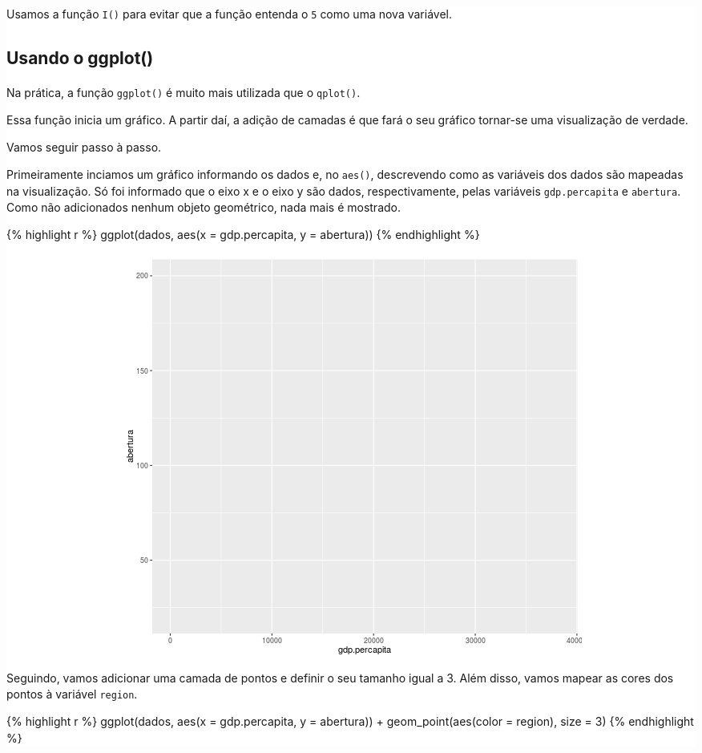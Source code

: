 
Usamos a função `I()` para evitar que a função entenda o `5` como uma nova variável.

## Usando o ggplot()

Na prática, a função `ggplot()` é muito mais utilizada que o `qplot()`. 

Essa função inicia um gráfico. A partir daí, a adição de camadas é que fará o seu gráfico tornar-se uma visualização de verdade.

Vamos seguir passo à passo.

Primeiramente inciamos um gráfico informando os dados e, no `aes()`, descrevendo como as variáveis dos dados são mapeadas na visualização. Só foi informado que o eixo x e o eixo y são dados, respectivamente, pelas variáveis `gdp.percapita` e `abertura`. Como não adicionados nenhum objeto geométrico, nada mais é mostrado.


{% highlight r %}
ggplot(dados, aes(x = gdp.percapita, y = abertura))
{% endhighlight %}

<img src="/figures/source/2016-08-26-visualizacao-de-dados-parte-1/unnamed-chunk-7-1.png" title="plot of chunk unnamed-chunk-7" alt="plot of chunk unnamed-chunk-7" style="display: block; margin: auto;" />

Seguindo, vamos adicionar uma camada de pontos e definir o seu tamanho igual a 3. Além disso, vamos mapear as cores dos pontos à variável `region`.


{% highlight r %}
ggplot(dados, aes(x = gdp.percapita, y = abertura)) +
  geom_point(aes(color = region), size = 3)
{% endhighlight %}
